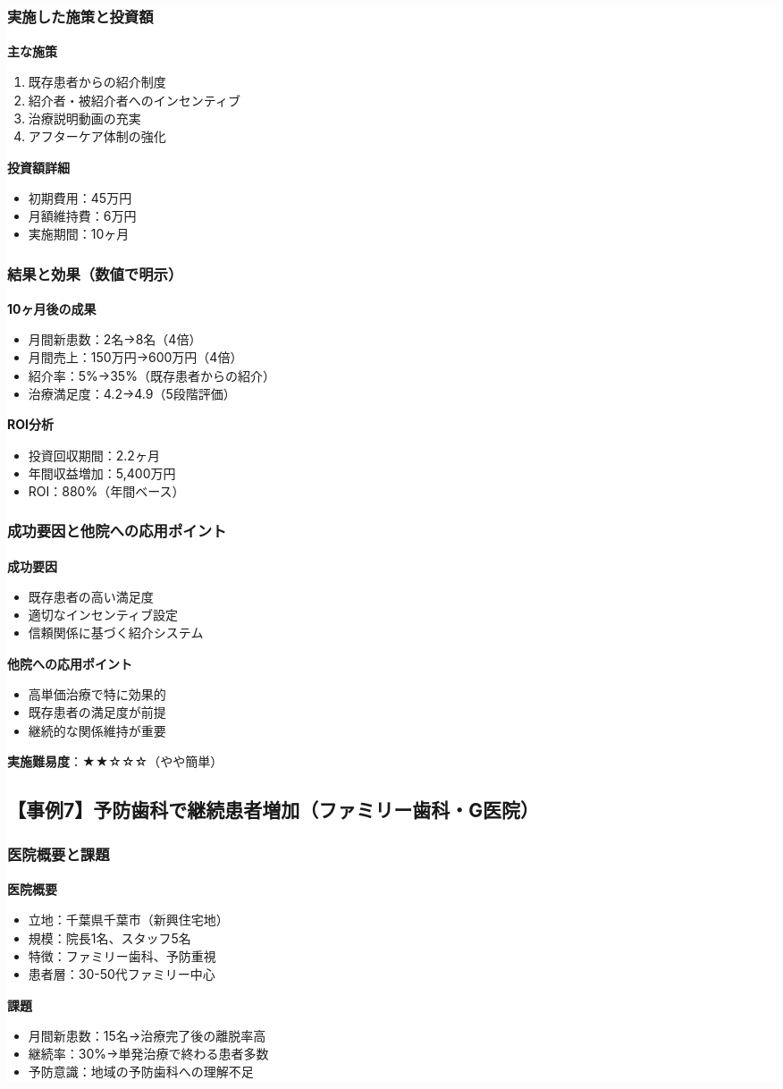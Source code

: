 ### 実施した施策と投資額

**主な施策**
1. 既存患者からの紹介制度
2. 紹介者・被紹介者へのインセンティブ
3. 治療説明動画の充実
4. アフターケア体制の強化

**投資額詳細**
- 初期費用：45万円
- 月額維持費：6万円
- 実施期間：10ヶ月

### 結果と効果（数値で明示）

**10ヶ月後の成果**
- 月間新患数：2名→8名（4倍）
- 月間売上：150万円→600万円（4倍）
- 紹介率：5%→35%（既存患者からの紹介）
- 治療満足度：4.2→4.9（5段階評価）

**ROI分析**
- 投資回収期間：2.2ヶ月
- 年間収益増加：5,400万円
- ROI：880%（年間ベース）

### 成功要因と他院への応用ポイント

**成功要因**
- 既存患者の高い満足度
- 適切なインセンティブ設定
- 信頼関係に基づく紹介システム

**他院への応用ポイント**
- 高単価治療で特に効果的
- 既存患者の満足度が前提
- 継続的な関係維持が重要

**実施難易度**：★★☆☆☆（やや簡単）

## 【事例7】予防歯科で継続患者増加（ファミリー歯科・G医院）

### 医院概要と課題

**医院概要**
- 立地：千葉県千葉市（新興住宅地）
- 規模：院長1名、スタッフ5名
- 特徴：ファミリー歯科、予防重視
- 患者層：30-50代ファミリー中心

**課題**
- 月間新患数：15名→治療完了後の離脱率高
- 継続率：30%→単発治療で終わる患者多数
- 予防意識：地域の予防歯科への理解不足
